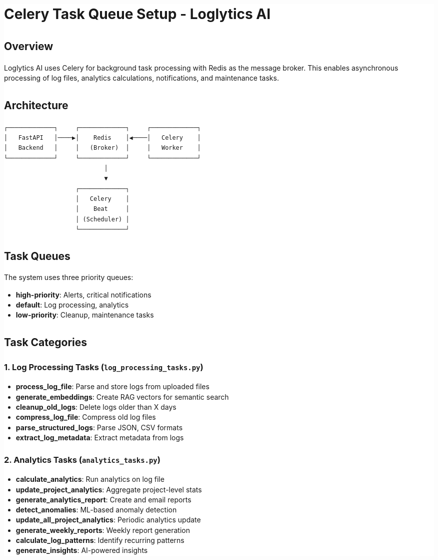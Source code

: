 # Celery Task Queue Setup - Loglytics AI

## Overview

Loglytics AI uses Celery for background task processing with Redis as the message broker. This enables asynchronous processing of log files, analytics calculations, notifications, and maintenance tasks.

## Architecture

```
┌─────────────┐     ┌─────────────┐     ┌─────────────┐
│   FastAPI   │────▶│    Redis    │◀────│   Celery    │
│   Backend   │     │   (Broker)  │     │   Worker    │
└─────────────┘     └─────────────┘     └─────────────┘
                            │
                            ▼
                    ┌─────────────┐
                    │   Celery    │
                    │    Beat     │
                    │ (Scheduler) │
                    └─────────────┘
```

## Task Queues

The system uses three priority queues:

- **high-priority**: Alerts, critical notifications
- **default**: Log processing, analytics
- **low-priority**: Cleanup, maintenance tasks

## Task Categories

### 1. Log Processing Tasks (`log_processing_tasks.py`)

- **process_log_file**: Parse and store logs from uploaded files
- **generate_embeddings**: Create RAG vectors for semantic search
- **cleanup_old_logs**: Delete logs older than X days
- **compress_log_file**: Compress old log files
- **parse_structured_logs**: Parse JSON, CSV formats
- **extract_log_metadata**: Extract metadata from logs

### 2. Analytics Tasks (`analytics_tasks.py`)

- **calculate_analytics**: Run analytics on log file
- **update_project_analytics**: Aggregate project-level stats
- **generate_analytics_report**: Create and email reports
- **detect_anomalies**: ML-based anomaly detection
- **update_all_project_analytics**: Periodic analytics update
- **generate_weekly_reports**: Weekly report generation
- **calculate_log_patterns**: Identify recurring patterns
- **generate_insights**: AI-powered insights
